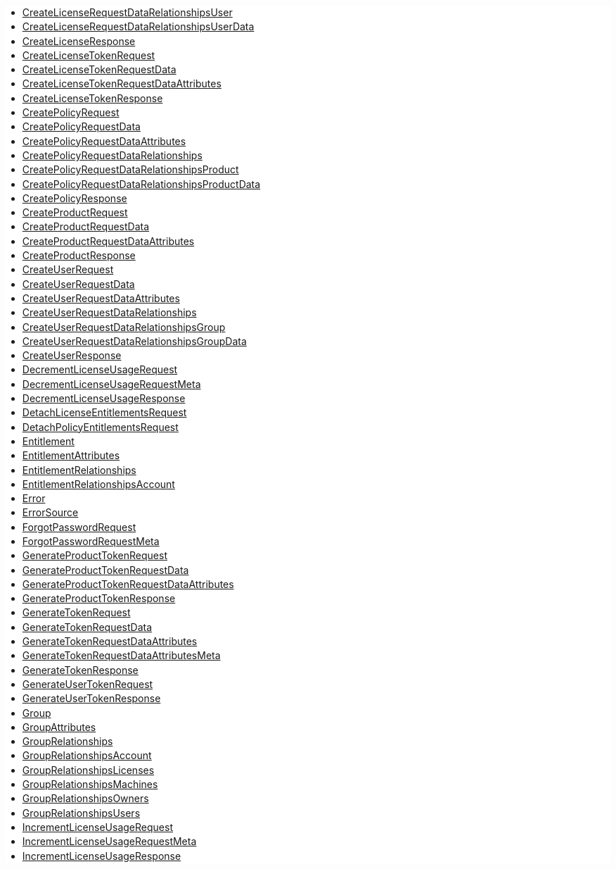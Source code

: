  - [CreateLicenseRequestDataRelationshipsUser](doc//CreateLicenseRequestDataRelationshipsUser.md)
 - [CreateLicenseRequestDataRelationshipsUserData](doc//CreateLicenseRequestDataRelationshipsUserData.md)
 - [CreateLicenseResponse](doc//CreateLicenseResponse.md)
 - [CreateLicenseTokenRequest](doc//CreateLicenseTokenRequest.md)
 - [CreateLicenseTokenRequestData](doc//CreateLicenseTokenRequestData.md)
 - [CreateLicenseTokenRequestDataAttributes](doc//CreateLicenseTokenRequestDataAttributes.md)
 - [CreateLicenseTokenResponse](doc//CreateLicenseTokenResponse.md)
 - [CreatePolicyRequest](doc//CreatePolicyRequest.md)
 - [CreatePolicyRequestData](doc//CreatePolicyRequestData.md)
 - [CreatePolicyRequestDataAttributes](doc//CreatePolicyRequestDataAttributes.md)
 - [CreatePolicyRequestDataRelationships](doc//CreatePolicyRequestDataRelationships.md)
 - [CreatePolicyRequestDataRelationshipsProduct](doc//CreatePolicyRequestDataRelationshipsProduct.md)
 - [CreatePolicyRequestDataRelationshipsProductData](doc//CreatePolicyRequestDataRelationshipsProductData.md)
 - [CreatePolicyResponse](doc//CreatePolicyResponse.md)
 - [CreateProductRequest](doc//CreateProductRequest.md)
 - [CreateProductRequestData](doc//CreateProductRequestData.md)
 - [CreateProductRequestDataAttributes](doc//CreateProductRequestDataAttributes.md)
 - [CreateProductResponse](doc//CreateProductResponse.md)
 - [CreateUserRequest](doc//CreateUserRequest.md)
 - [CreateUserRequestData](doc//CreateUserRequestData.md)
 - [CreateUserRequestDataAttributes](doc//CreateUserRequestDataAttributes.md)
 - [CreateUserRequestDataRelationships](doc//CreateUserRequestDataRelationships.md)
 - [CreateUserRequestDataRelationshipsGroup](doc//CreateUserRequestDataRelationshipsGroup.md)
 - [CreateUserRequestDataRelationshipsGroupData](doc//CreateUserRequestDataRelationshipsGroupData.md)
 - [CreateUserResponse](doc//CreateUserResponse.md)
 - [DecrementLicenseUsageRequest](doc//DecrementLicenseUsageRequest.md)
 - [DecrementLicenseUsageRequestMeta](doc//DecrementLicenseUsageRequestMeta.md)
 - [DecrementLicenseUsageResponse](doc//DecrementLicenseUsageResponse.md)
 - [DetachLicenseEntitlementsRequest](doc//DetachLicenseEntitlementsRequest.md)
 - [DetachPolicyEntitlementsRequest](doc//DetachPolicyEntitlementsRequest.md)
 - [Entitlement](doc//Entitlement.md)
 - [EntitlementAttributes](doc//EntitlementAttributes.md)
 - [EntitlementRelationships](doc//EntitlementRelationships.md)
 - [EntitlementRelationshipsAccount](doc//EntitlementRelationshipsAccount.md)
 - [Error](doc//Error.md)
 - [ErrorSource](doc//ErrorSource.md)
 - [ForgotPasswordRequest](doc//ForgotPasswordRequest.md)
 - [ForgotPasswordRequestMeta](doc//ForgotPasswordRequestMeta.md)
 - [GenerateProductTokenRequest](doc//GenerateProductTokenRequest.md)
 - [GenerateProductTokenRequestData](doc//GenerateProductTokenRequestData.md)
 - [GenerateProductTokenRequestDataAttributes](doc//GenerateProductTokenRequestDataAttributes.md)
 - [GenerateProductTokenResponse](doc//GenerateProductTokenResponse.md)
 - [GenerateTokenRequest](doc//GenerateTokenRequest.md)
 - [GenerateTokenRequestData](doc//GenerateTokenRequestData.md)
 - [GenerateTokenRequestDataAttributes](doc//GenerateTokenRequestDataAttributes.md)
 - [GenerateTokenRequestDataAttributesMeta](doc//GenerateTokenRequestDataAttributesMeta.md)
 - [GenerateTokenResponse](doc//GenerateTokenResponse.md)
 - [GenerateUserTokenRequest](doc//GenerateUserTokenRequest.md)
 - [GenerateUserTokenResponse](doc//GenerateUserTokenResponse.md)
 - [Group](doc//Group.md)
 - [GroupAttributes](doc//GroupAttributes.md)
 - [GroupRelationships](doc//GroupRelationships.md)
 - [GroupRelationshipsAccount](doc//GroupRelationshipsAccount.md)
 - [GroupRelationshipsLicenses](doc//GroupRelationshipsLicenses.md)
 - [GroupRelationshipsMachines](doc//GroupRelationshipsMachines.md)
 - [GroupRelationshipsOwners](doc//GroupRelationshipsOwners.md)
 - [GroupRelationshipsUsers](doc//GroupRelationshipsUsers.md)
 - [IncrementLicenseUsageRequest](doc//IncrementLicenseUsageRequest.md)
 - [IncrementLicenseUsageRequestMeta](doc//IncrementLicenseUsageRequestMeta.md)
 - [IncrementLicenseUsageResponse](doc//IncrementLicenseUsageResponse.md)